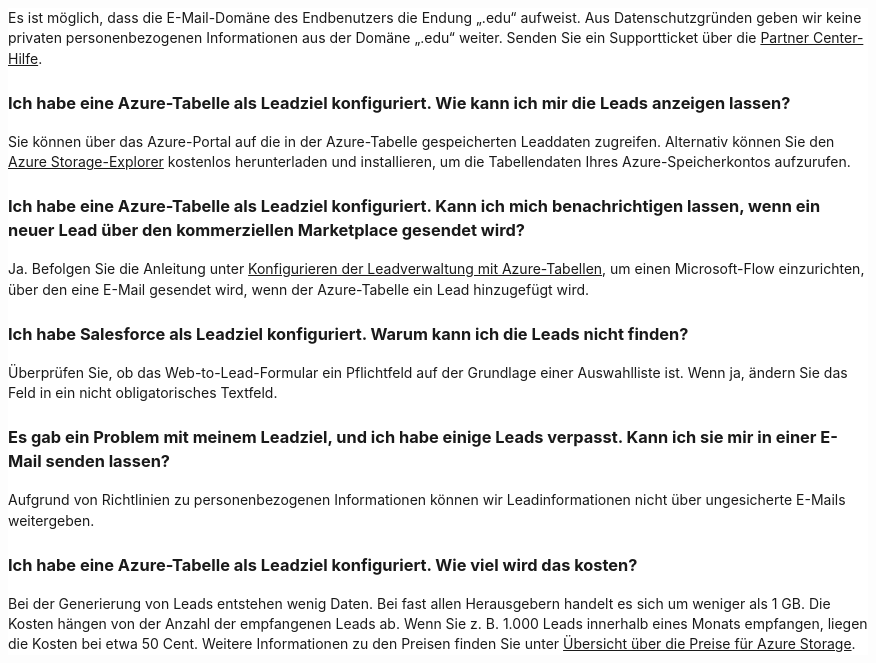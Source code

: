 Es ist möglich, dass die E-Mail-Domäne des Endbenutzers die Endung „.edu“ aufweist. Aus Datenschutzgründen geben wir keine privaten personenbezogenen Informationen aus der Domäne „.edu“ weiter. Senden Sie ein Supportticket über die [Partner Center-Hilfe](https://partner.microsoft.com/support/v2/?stage=1).

### <a name="i-configured-an-azure-table-as-my-lead-destination-how-can-i-view-the-leads"></a>Ich habe eine Azure-Tabelle als Leadziel konfiguriert. Wie kann ich mir die Leads anzeigen lassen?

Sie können über das Azure-Portal auf die in der Azure-Tabelle gespeicherten Leaddaten zugreifen. Alternativ können Sie den [Azure Storage-Explorer](https://azure.microsoft.com/features/storage-explorer/) kostenlos herunterladen und installieren, um die Tabellendaten Ihres Azure-Speicherkontos aufzurufen.

### <a name="i-configured-an-azure-table-as-my-lead-destination-can-i-get-notified-whenever-a-new-commercial-marketplace-lead-is-sent"></a>Ich habe eine Azure-Tabelle als Leadziel konfiguriert. Kann ich mich benachrichtigen lassen, wenn ein neuer Lead über den kommerziellen Marketplace gesendet wird?

Ja. Befolgen Sie die Anleitung unter [Konfigurieren der Leadverwaltung mit Azure-Tabellen](./commercial-marketplace-lead-management-instructions-azure-table.md), um einen Microsoft-Flow einzurichten, über den eine E-Mail gesendet wird, wenn der Azure-Tabelle ein Lead hinzugefügt wird.

### <a name="i-configured-salesforce-as-my-lead-destination-but-why-cant-i-find-the-leads"></a>Ich habe Salesforce als Leadziel konfiguriert. Warum kann ich die Leads nicht finden?

Überprüfen Sie, ob das Web-to-Lead-Formular ein Pflichtfeld auf der Grundlage einer Auswahlliste ist. Wenn ja, ändern Sie das Feld in ein nicht obligatorisches Textfeld.

### <a name="there-was-an-issue-with-my-lead-destination-and-i-missed-some-leads-can-i-have-them-sent-to-me-in-an-email"></a>Es gab ein Problem mit meinem Leadziel, und ich habe einige Leads verpasst. Kann ich sie mir in einer E-Mail senden lassen?

Aufgrund von Richtlinien zu personenbezogenen Informationen können wir Leadinformationen nicht über ungesicherte E-Mails weitergeben.

### <a name="i-configured-an-azure-table-as-my-lead-destination-how-much-will-it-cost"></a>Ich habe eine Azure-Tabelle als Leadziel konfiguriert. Wie viel wird das kosten?

Bei der Generierung von Leads entstehen wenig Daten. Bei fast allen Herausgebern handelt es sich um weniger als 1 GB. Die Kosten hängen von der Anzahl der empfangenen Leads ab. Wenn Sie z. B. 1.000 Leads innerhalb eines Monats empfangen, liegen die Kosten bei etwa 50 Cent. Weitere Informationen zu den Preisen finden Sie unter [Übersicht über die Preise für Azure Storage](https://azure.microsoft.com/pricing/details/storage/).
